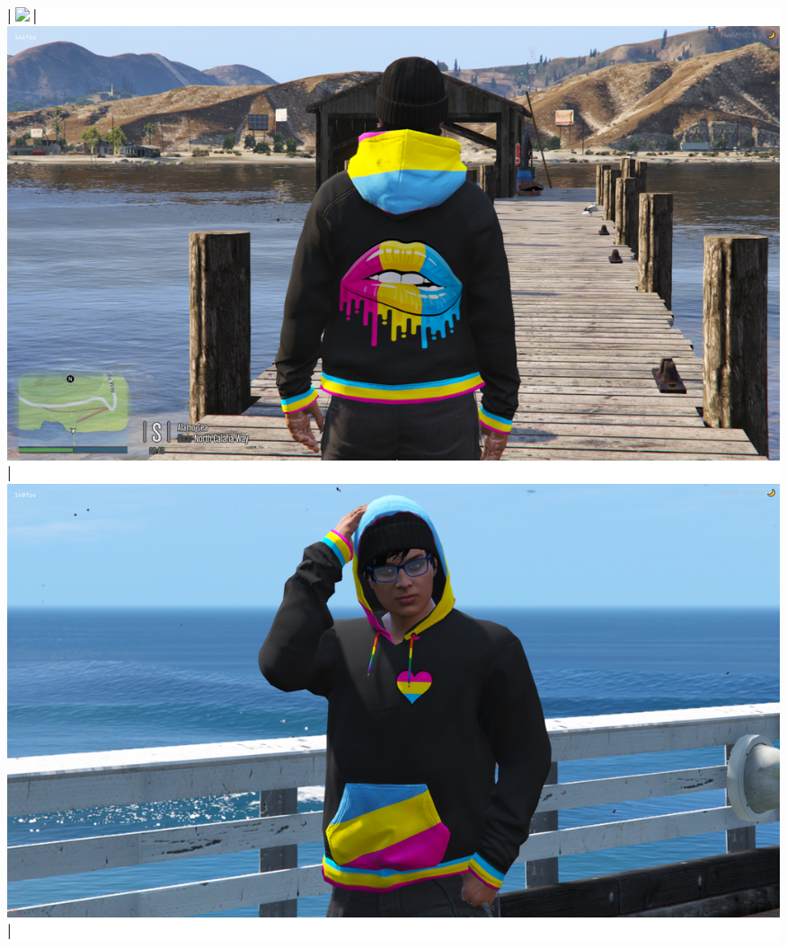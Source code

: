 | <img src="Screenshots/SS7.png" width="1050">  | <img src="Screenshots/SS8.png" width="1050"> | <img src="Screenshots/SS9.png" width="1050"> |
